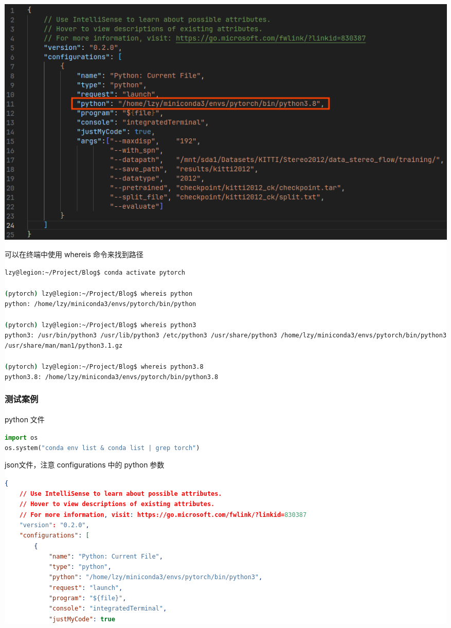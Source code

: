 ![](Pics/debug003.png)

可以在终端中使用 whereis 命令来找到路径

```bash
lzy@legion:~/Project/Blog$ conda activate pytorch

(pytorch) lzy@legion:~/Project/Blog$ whereis python
python: /home/lzy/miniconda3/envs/pytorch/bin/python

(pytorch) lzy@legion:~/Project/Blog$ whereis python3
python3: /usr/bin/python3 /usr/lib/python3 /etc/python3 /usr/share/python3 /home/lzy/miniconda3/envs/pytorch/bin/python3 /usr/share/man/man1/python3.1.gz

(pytorch) lzy@legion:~/Project/Blog$ whereis python3.8
python3.8: /home/lzy/miniconda3/envs/pytorch/bin/python3.8
```

### 测试案例

python 文件

```python
import os
os.system("conda env list & conda list | grep torch")
```

json文件，注意 configurations 中的 python 参数

```json
{
    // Use IntelliSense to learn about possible attributes.
    // Hover to view descriptions of existing attributes.
    // For more information, visit: https://go.microsoft.com/fwlink/?linkid=830387
    "version": "0.2.0",
    "configurations": [
        {
            "name": "Python: Current File",
            "type": "python",
            "python": "/home/lzy/miniconda3/envs/pytorch/bin/python3",
            "request": "launch",
            "program": "${file}",
            "console": "integratedTerminal",
            "justMyCode": true
```